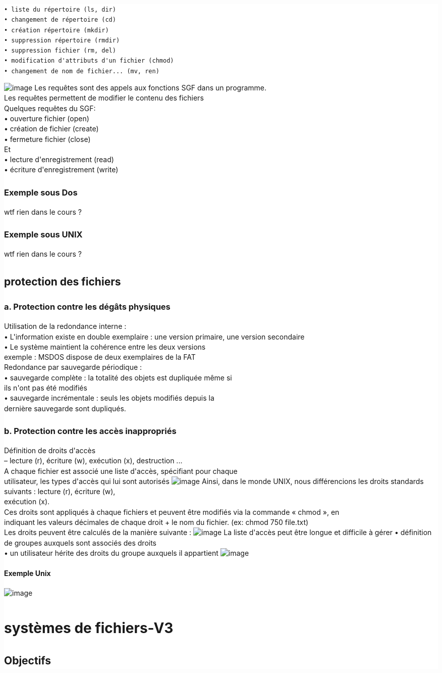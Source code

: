 	• liste du répertoire (ls, dir)  
	• changement de répertoire (cd)  
	• création répertoire (mkdir)  
	• suppression répertoire (rmdir)  
	• suppression fichier (rm, del)  
	• modification d'attributs d'un fichier (chmod)  
	• changement de nom de fichier... (mv, ren)
![image](https://user-images.githubusercontent.com/19058019/236698449-9123b1ff-6fec-4cb6-a151-21374eb0dfb1.png)
Les requêtes sont des appels aux fonctions SGF dans un programme.  
Les requêtes permettent de modifier le contenu des fichiers  
Quelques requêtes du SGF:  
• ouverture fichier (open)  
• création de fichier (create)  
• fermeture fichier (close)  
Et  
• lecture d'enregistrement (read)  
• écriture d'enregistrement (write)
### Exemple sous Dos
wtf rien dans le cours ?
### Exemple sous UNIX
wtf rien dans le cours ?
## protection des fichiers
### a. Protection contre les dégâts physiques
Utilisation de la redondance interne :  
• L'information existe en double exemplaire : une version primaire, une version secondaire  
• Le système maintient la cohérence entre les deux versions  
exemple : MSDOS dispose de deux exemplaires de la FAT  
Redondance par sauvegarde périodique :  
• sauvegarde complète : la totalité des objets est dupliquée même si  
ils n'ont pas été modifiés  
• sauvegarde incrémentale : seuls les objets modifiés depuis la  
dernière sauvegarde sont dupliqués.
### b. Protection contre les accès inappropriés
Définition de droits d'accès  
– lecture (r), écriture (w), exécution (x), destruction ...  
A chaque fichier est associé une liste d'accès, spécifiant pour chaque  
utilisateur, les types d'accès qui lui sont autorisés
![image](https://user-images.githubusercontent.com/19058019/236698474-c42865f5-fdcb-48f6-bce0-ae07fe0a683f.png)
Ainsi, dans le monde UNIX, nous différencions les droits standards suivants : lecture (r), écriture (w),  
exécution (x).  
Ces droits sont appliqués à chaque fichiers et peuvent être modifiés via la commande « chmod », en  
indiquant les valeurs décimales de chaque droit + le nom du fichier. (ex: chmod 750 file.txt)  
Les droits peuvent être calculés de la manière suivante :
![image](https://user-images.githubusercontent.com/19058019/236698486-83a75d24-328e-4077-8c4e-dbb171894afc.png)
La liste d'accès peut être longue et difficile à gérer
• définition de groupes auxquels sont associés des droits  
• un utilisateur hérite des droits du groupe auxquels il appartient
![image](https://user-images.githubusercontent.com/19058019/236698493-ccc88b6e-e137-425e-a659-c040e3cd92a3.png)
#### Exemple Unix
![image](https://user-images.githubusercontent.com/19058019/236698506-4855038e-16a7-48ec-9ec9-5e16b9f6de2b.png)
# systèmes de fichiers-V3
## Objectifs